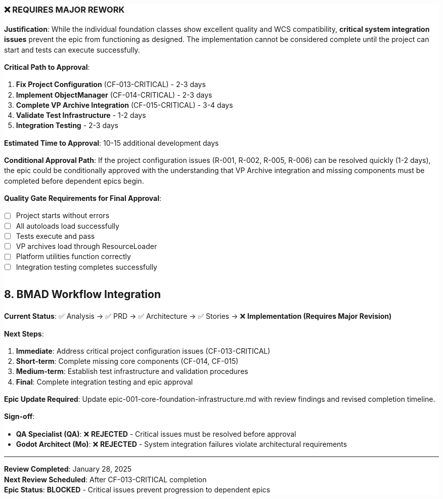 ### ❌ **REQUIRES MAJOR REWORK**

**Justification**: While the individual foundation classes show excellent quality and WCS compatibility, **critical system integration issues** prevent the epic from functioning as designed. The implementation cannot be considered complete until the project can start and tests can execute successfully.

**Critical Path to Approval**:
1. **Fix Project Configuration** (CF-013-CRITICAL) - 2-3 days
2. **Implement ObjectManager** (CF-014-CRITICAL) - 2-3 days  
3. **Complete VP Archive Integration** (CF-015-CRITICAL) - 3-4 days
4. **Validate Test Infrastructure** - 1-2 days
5. **Integration Testing** - 2-3 days

**Estimated Time to Approval**: 10-15 additional development days

**Conditional Approval Path**: 
If the project configuration issues (R-001, R-002, R-005, R-006) can be resolved quickly (1-2 days), the epic could be conditionally approved with the understanding that VP Archive integration and missing components must be completed before dependent epics begin.

**Quality Gate Requirements for Final Approval**:
- [ ] Project starts without errors
- [ ] All autoloads load successfully  
- [ ] Tests execute and pass
- [ ] VP archives load through ResourceLoader
- [ ] Platform utilities function correctly
- [ ] Integration testing completes successfully

## 8. BMAD Workflow Integration

**Current Status**: ✅ Analysis → ✅ PRD → ✅ Architecture → ✅ Stories → ❌ **Implementation (Requires Major Revision)**

**Next Steps**:
1. **Immediate**: Address critical project configuration issues (CF-013-CRITICAL)
2. **Short-term**: Complete missing core components (CF-014, CF-015)
3. **Medium-term**: Establish test infrastructure and validation procedures
4. **Final**: Complete integration testing and epic approval

**Epic Update Required**: Update epic-001-core-foundation-infrastructure.md with review findings and revised completion timeline.

**Sign-off**:
- **QA Specialist (QA)**: ❌ **REJECTED** - Critical issues must be resolved before approval
- **Godot Architect (Mo)**: ❌ **REJECTED** - System integration failures violate architectural requirements

---

**Review Completed**: January 28, 2025  
**Next Review Scheduled**: After CF-013-CRITICAL completion  
**Epic Status**: **BLOCKED** - Critical issues prevent progression to dependent epics